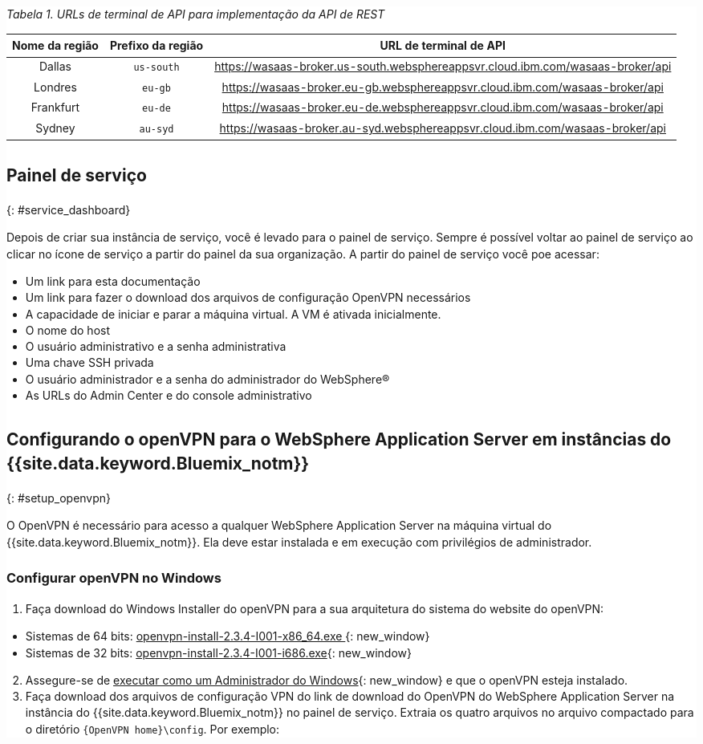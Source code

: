 *Tabela 1. URLs de terminal de API para implementação da API de REST*

| **Nome da região** | **Prefixo da região** | **URL de terminal de API** |       
|:-------------:|:--------------:|:-------------:|
| Dallas | `us-south` | https://wasaas-broker.us-south.websphereappsvr.cloud.ibm.com/wasaas-broker/api  |
| Londres | `eu-gb` | https://wasaas-broker.eu-gb.websphereappsvr.cloud.ibm.com/wasaas-broker/api  |
| Frankfurt | `eu-de` | https://wasaas-broker.eu-de.websphereappsvr.cloud.ibm.com/wasaas-broker/api  |
| Sydney | `au-syd` | https://wasaas-broker.au-syd.websphereappsvr.cloud.ibm.com/wasaas-broker/api  |

## Painel de serviço
{: #service_dashboard}

Depois de criar sua instância de serviço, você é levado para o painel de serviço. Sempre é possível voltar ao painel de serviço ao clicar no ícone de serviço a partir do painel da sua organização.
A partir do painel de serviço você poe acessar:

* Um link para esta documentação
* Um link para fazer o download dos arquivos de configuração OpenVPN necessários
* A capacidade de iniciar e parar a máquina virtual. A VM é ativada inicialmente.
* O nome do host
* O usuário administrativo e a senha administrativa
* Uma chave SSH privada
* O usuário administrador e a senha do administrador do WebSphere&reg;
* As URLs do Admin Center e do console administrativo


## Configurando o openVPN para o WebSphere Application Server em instâncias do {{site.data.keyword.Bluemix_notm}}
{: #setup_openvpn}

O OpenVPN é necessário para acesso a qualquer WebSphere Application Server na máquina virtual do {{site.data.keyword.Bluemix_notm}}. Ela deve estar instalada e em execução com privilégios de administrador.

### Configurar openVPN no Windows

1. Faça download do Windows Installer do openVPN para a sua arquitetura do sistema do website do openVPN:
  * Sistemas de 64 bits:  [ openvpn-install-2.3.4-I001-x86_64.exe ](https://swupdate.openvpn.org/community/releases/openvpn-install-2.3.4-I001-x86_64.exe){: new_window}
  * Sistemas de 32 bits:
[openvpn-install-2.3.4-I001-i686.exe](https://swupdate.openvpn.org/community/releases/openvpn-install-2.3.4-I001-i686.exe){: new_window}
2. Assegure-se de [executar como um Administrador do Windows](https://technet.microsoft.com/magazine/ff431742.aspx){: new_window} e que o openVPN esteja instalado.
3. Faça download dos arquivos de configuração VPN do link de download do OpenVPN do WebSphere Application Server na
instância do {{site.data.keyword.Bluemix_notm}} no painel de serviço. Extraia os quatro arquivos no arquivo compactado para o diretório `{OpenVPN home}\config`. Por exemplo:
